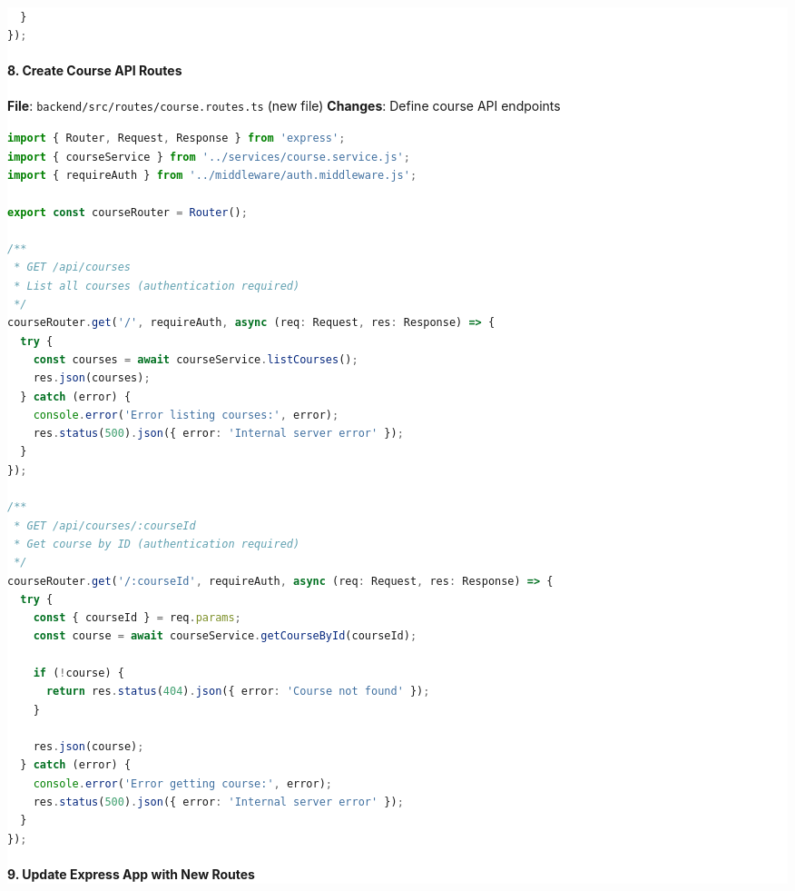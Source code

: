 ```typescript
  }
});
```

#### 8. Create Course API Routes

**File**: `backend/src/routes/course.routes.ts` (new file)
**Changes**: Define course API endpoints

```typescript
import { Router, Request, Response } from 'express';
import { courseService } from '../services/course.service.js';
import { requireAuth } from '../middleware/auth.middleware.js';

export const courseRouter = Router();

/**
 * GET /api/courses
 * List all courses (authentication required)
 */
courseRouter.get('/', requireAuth, async (req: Request, res: Response) => {
  try {
    const courses = await courseService.listCourses();
    res.json(courses);
  } catch (error) {
    console.error('Error listing courses:', error);
    res.status(500).json({ error: 'Internal server error' });
  }
});

/**
 * GET /api/courses/:courseId
 * Get course by ID (authentication required)
 */
courseRouter.get('/:courseId', requireAuth, async (req: Request, res: Response) => {
  try {
    const { courseId } = req.params;
    const course = await courseService.getCourseById(courseId);

    if (!course) {
      return res.status(404).json({ error: 'Course not found' });
    }

    res.json(course);
  } catch (error) {
    console.error('Error getting course:', error);
    res.status(500).json({ error: 'Internal server error' });
  }
});
```

#### 9. Update Express App with New Routes

